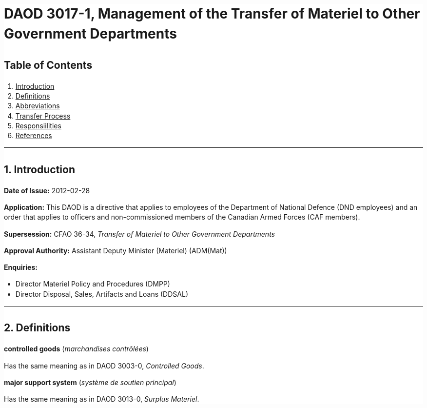 DAOD 3017-1, Management of the Transfer of Materiel to Other Government Departments
===================================================================================

Table of Contents
-----------------

1.  [Introduction](https://www.canada.ca/en/department-national-defence/corporate/policies-standards/defence-administrative-orders-directives/3000-series/3017/3017-1-management-of-the-transfer-of-materiel-to-other-government-departments.html#int)
2.  [Definitions](https://www.canada.ca/en/department-national-defence/corporate/policies-standards/defence-administrative-orders-directives/3000-series/3017/3017-1-management-of-the-transfer-of-materiel-to-other-government-departments.html#def)
3.  [Abbreviations](https://www.canada.ca/en/department-national-defence/corporate/policies-standards/defence-administrative-orders-directives/3000-series/3017/3017-1-management-of-the-transfer-of-materiel-to-other-government-departments.html#abb)
4.  [Transfer Process](https://www.canada.ca/en/department-national-defence/corporate/policies-standards/defence-administrative-orders-directives/3000-series/3017/3017-1-management-of-the-transfer-of-materiel-to-other-government-departments.html#tp)
5.  [Responsiilities](https://www.canada.ca/en/department-national-defence/corporate/policies-standards/defence-administrative-orders-directives/3000-series/3017/3017-1-management-of-the-transfer-of-materiel-to-other-government-departments.html#res)
6.  [References](https://www.canada.ca/en/department-national-defence/corporate/policies-standards/defence-administrative-orders-directives/3000-series/3017/3017-1-management-of-the-transfer-of-materiel-to-other-government-departments.html#ref)

* * *

1\. Introduction
----------------

**Date of Issue:** 2012-02-28

**Application:** This DAOD is a directive that applies to employees of the Department of National Defence (DND employees) and an order that applies to officers and non-commissioned members of the Canadian Armed Forces (CAF members).

**Supersession:** CFAO 36-34, _Transfer of Materiel to Other Government Departments_

**Approval Authority:** Assistant Deputy Minister (Materiel) (ADM(Mat))

**Enquiries:**

*   Director Materiel Policy and Procedures (DMPP)
*   Director Disposal, Sales, Artifacts and Loans (DDSAL)

* * *

2\. Definitions
---------------

**controlled goods** (_marchandises contrôlées_)

Has the same meaning as in DAOD 3003-0, _Controlled Goods_.

**major support system** (_système de soutien principal_)

Has the same meaning as in DAOD 3013-0, _Surplus Materiel_.
